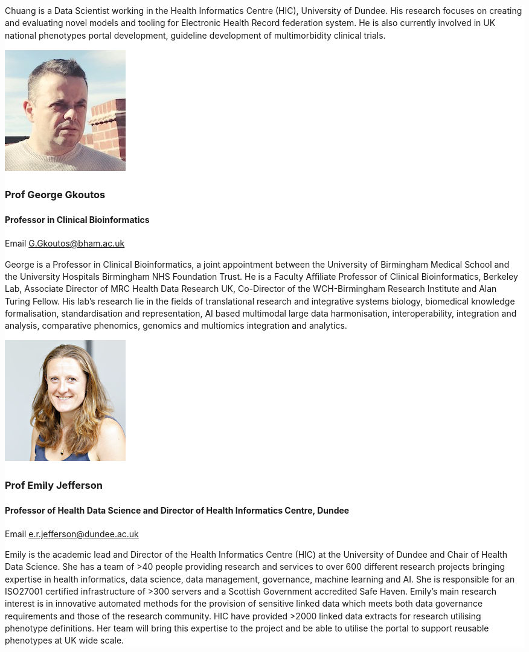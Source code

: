 Chuang is a Data Scientist working in the Health Informatics Centre (HIC), University of Dundee. His research focuses on creating and evaluating novel models and tooling for Electronic Health Record federation system. He is also currently involved in UK national phenotypes portal development, guideline development of multimorbidity clinical trials.

![George Gkoutos](/assets/img/team/george-gkoutos.jpg)

### Prof George Gkoutos
#### Professor in Clinical Bioinformatics
Email G.Gkoutos@bham.ac.uk

George is a Professor in Clinical Bioinformatics, a joint appointment between the University of Birmingham Medical School and the University Hospitals Birmingham NHS Foundation Trust. He is a Faculty Affiliate Professor of Clinical Bioinformatics, Berkeley Lab, Associate Director of MRC Health Data Research UK, Co-Director of the WCH-Birmingham Research Institute and Alan Turing Fellow. His lab’s research  lie in the fields of translational research and integrative systems biology, biomedical knowledge formalisation, standardisation and representation, AI based multimodal large data harmonisation, interoperability, integration and analysis, comparative phenomics, genomics and multiomics integration and analytics.

![Emily Jefferson](/assets/img/team/emily-jefferson.jpg)

### Prof Emily Jefferson
#### Professor of Health Data Science and Director of Health Informatics Centre, Dundee  
Email e.r.jefferson@dundee.ac.uk

Emily is the academic lead and Director of the Health Informatics Centre (HIC) at the University of Dundee and Chair of Health Data Science. She has a team of >40 people providing research and services to over 600 different research projects bringing expertise in health informatics, data science, data management, governance, machine learning and AI. She is responsible for an ISO27001 certified infrastructure of >300 servers and a Scottish Government accredited Safe Haven. Emily’s main research interest is in innovative automated methods for the provision of sensitive linked data which meets both data governance requirements and those of the research community. HIC have provided >2000 linked data extracts for research utilising phenotype definitions. Her team will bring this expertise to the project and be able to utilise the portal to support reusable phenotypes at UK wide scale. 
